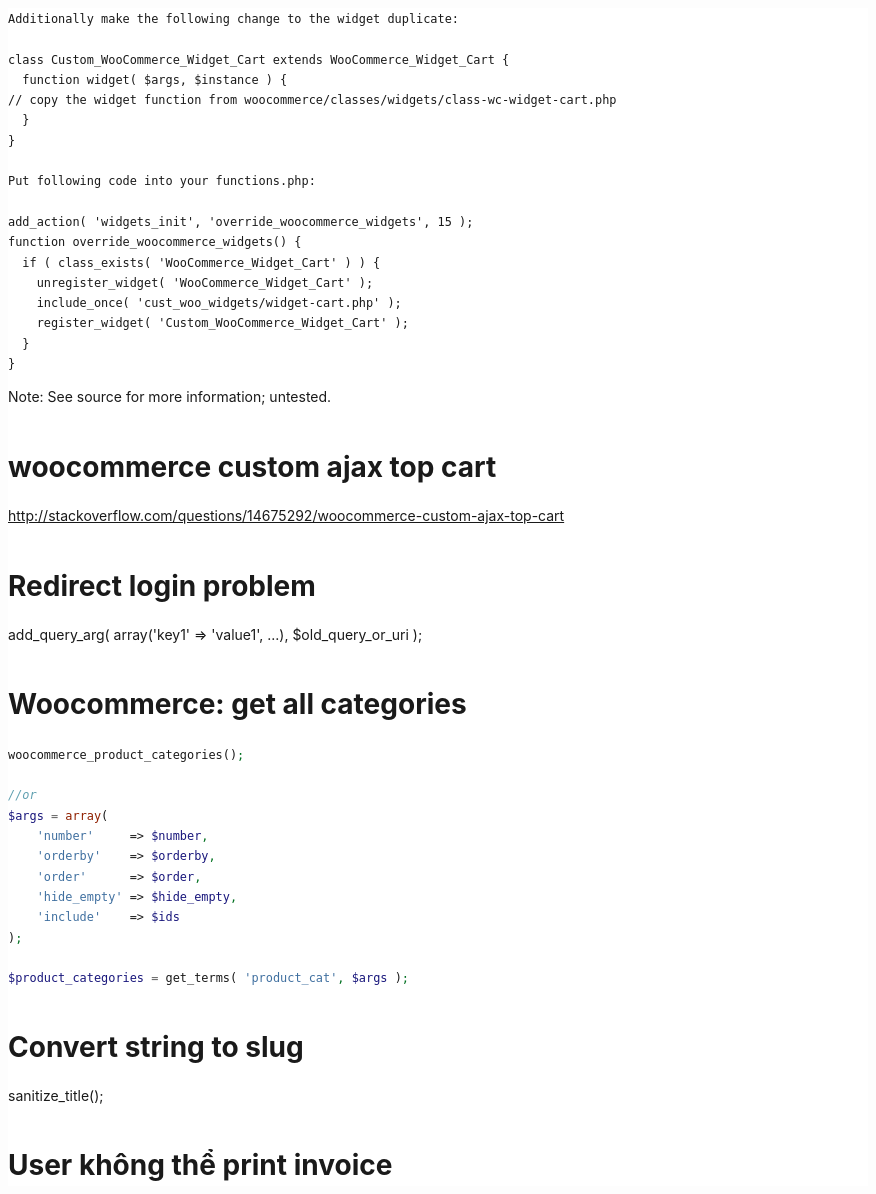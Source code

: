    Additionally make the following change to the widget duplicate:

    class Custom_WooCommerce_Widget_Cart extends WooCommerce_Widget_Cart {
      function widget( $args, $instance ) {
    // copy the widget function from woocommerce/classes/widgets/class-wc-widget-cart.php
      }
    }

    Put following code into your functions.php:

    add_action( 'widgets_init', 'override_woocommerce_widgets', 15 );
    function override_woocommerce_widgets() { 
      if ( class_exists( 'WooCommerce_Widget_Cart' ) ) {
        unregister_widget( 'WooCommerce_Widget_Cart' ); 
        include_once( 'cust_woo_widgets/widget-cart.php' );
        register_widget( 'Custom_WooCommerce_Widget_Cart' );
      } 
    }

Note: See source for more information; untested.

# woocommerce custom ajax top cart

http://stackoverflow.com/questions/14675292/woocommerce-custom-ajax-top-cart

# Redirect login problem

add_query_arg( array('key1' => 'value1', ...), $old_query_or_uri );

# Woocommerce: get all categories 

```php
woocommerce_product_categories();

//or
$args = array(
    'number'     => $number,
    'orderby'    => $orderby,
    'order'      => $order,
    'hide_empty' => $hide_empty,
    'include'    => $ids
);

$product_categories = get_terms( 'product_cat', $args );
```

# Convert string to slug

sanitize_title();

# User không thể print invoice
